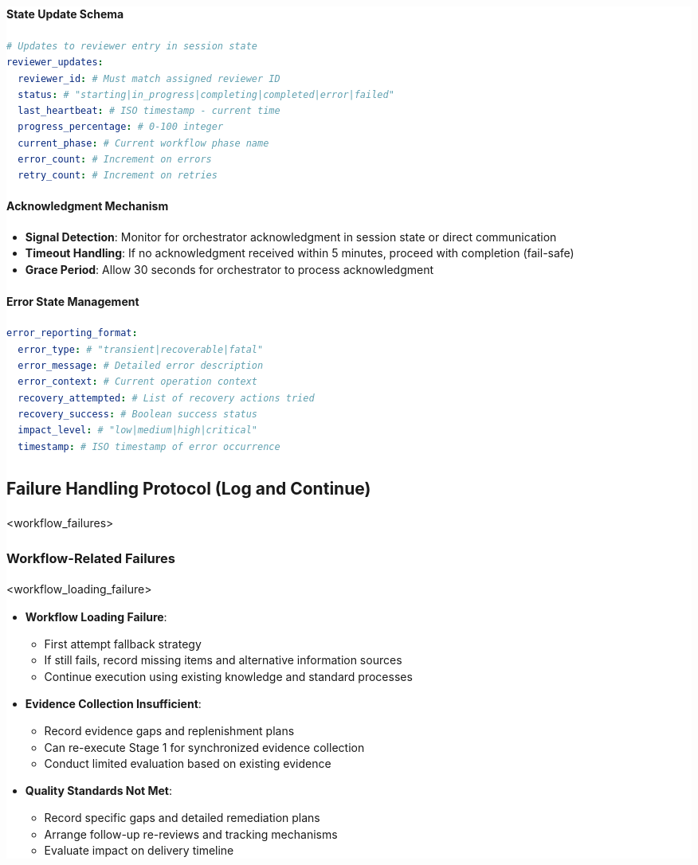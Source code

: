 #### State Update Schema
```yaml
# Updates to reviewer entry in session state
reviewer_updates:
  reviewer_id: # Must match assigned reviewer ID
  status: # "starting|in_progress|completing|completed|error|failed"
  last_heartbeat: # ISO timestamp - current time
  progress_percentage: # 0-100 integer
  current_phase: # Current workflow phase name
  error_count: # Increment on errors
  retry_count: # Increment on retries
```

#### Acknowledgment Mechanism
- **Signal Detection**: Monitor for orchestrator acknowledgment in session state or direct communication
- **Timeout Handling**: If no acknowledgment received within 5 minutes, proceed with completion (fail-safe)
- **Grace Period**: Allow 30 seconds for orchestrator to process acknowledgment

#### Error State Management
```yaml
error_reporting_format:
  error_type: # "transient|recoverable|fatal"
  error_message: # Detailed error description
  error_context: # Current operation context
  recovery_attempted: # List of recovery actions tried
  recovery_success: # Boolean success status
  impact_level: # "low|medium|high|critical"
  timestamp: # ISO timestamp of error occurrence
```

## Failure Handling Protocol (Log and Continue)

<workflow_failures>
### Workflow-Related Failures

<workflow_loading_failure>
- **Workflow Loading Failure**:
  * First attempt fallback strategy
  * If still fails, record missing items and alternative information sources
  * Continue execution using existing knowledge and standard processes

- **Evidence Collection Insufficient**:
  * Record evidence gaps and replenishment plans
  * Can re-execute Stage 1 for synchronized evidence collection
  * Conduct limited evaluation based on existing evidence

- **Quality Standards Not Met**:
  * Record specific gaps and detailed remediation plans
  * Arrange follow-up re-reviews and tracking mechanisms
  * Evaluate impact on delivery timeline
